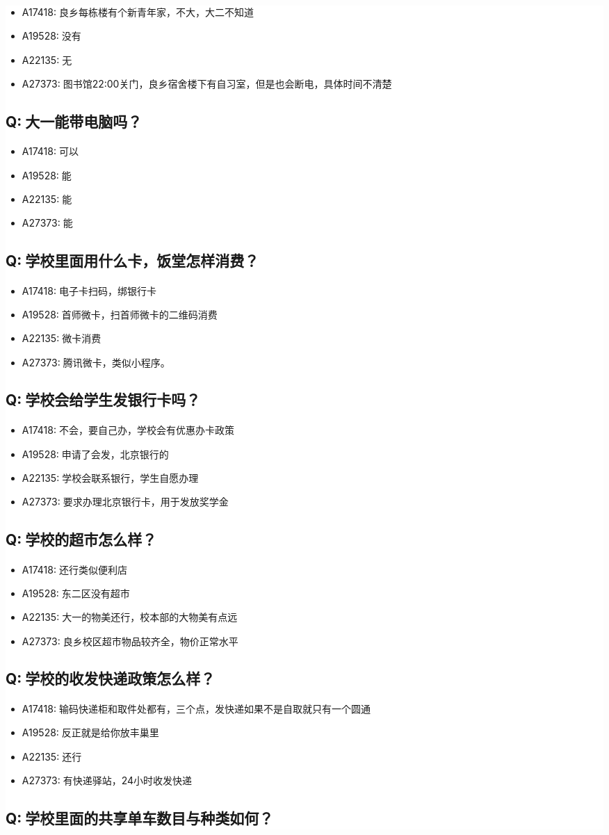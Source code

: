 - A17418: 良乡每栋楼有个新青年家，不大，大二不知道

- A19528: 没有

- A22135: 无

- A27373: 图书馆22:00关门，良乡宿舍楼下有自习室，但是也会断电，具体时间不清楚

## Q: 大一能带电脑吗？

- A17418: 可以

- A19528: 能

- A22135: 能

- A27373: 能

## Q: 学校里面用什么卡，饭堂怎样消费？

- A17418: 电子卡扫码，绑银行卡

- A19528: 首师微卡，扫首师微卡的二维码消费

- A22135: 微卡消费

- A27373: 腾讯微卡，类似小程序。

## Q: 学校会给学生发银行卡吗？

- A17418: 不会，要自己办，学校会有优惠办卡政策

- A19528: 申请了会发，北京银行的

- A22135: 学校会联系银行，学生自愿办理

- A27373: 要求办理北京银行卡，用于发放奖学金

## Q: 学校的超市怎么样？

- A17418: 还行类似便利店

- A19528: 东二区没有超市

- A22135: 大一的物美还行，校本部的大物美有点远

- A27373: 良乡校区超市物品较齐全，物价正常水平

## Q: 学校的收发快递政策怎么样？

- A17418: 输码快递柜和取件处都有，三个点，发快递如果不是自取就只有一个圆通

- A19528: 反正就是给你放丰巢里

- A22135: 还行

- A27373: 有快递驿站，24小时收发快递

## Q: 学校里面的共享单车数目与种类如何？
